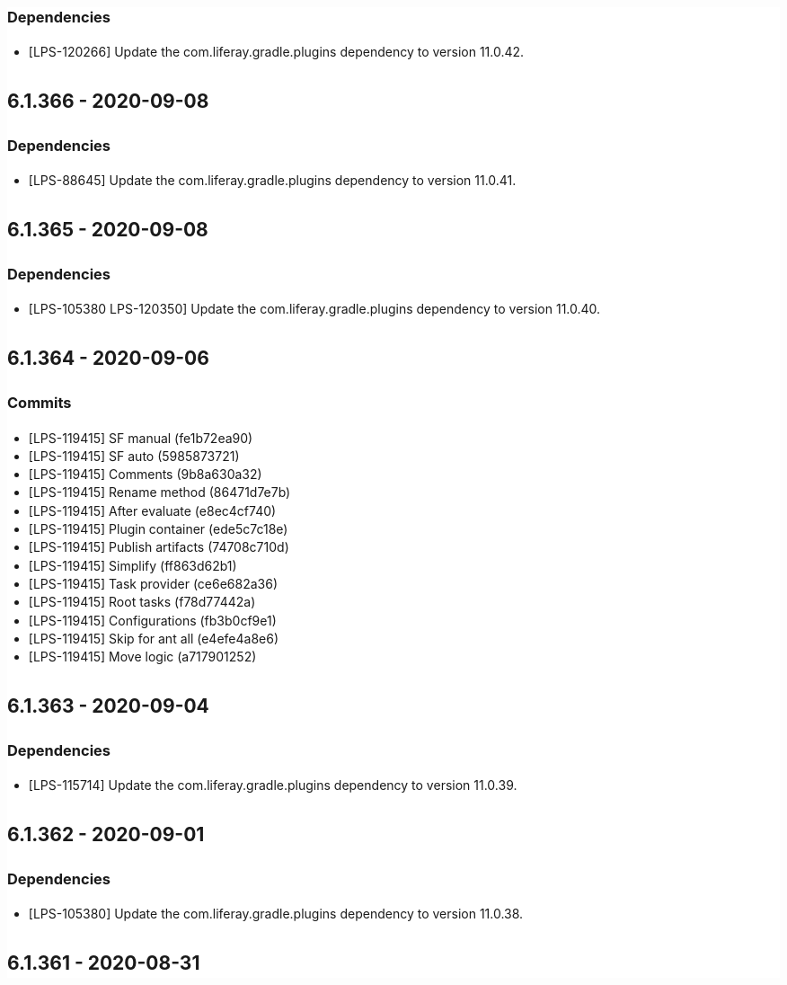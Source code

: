 ### Dependencies
- [LPS-120266] Update the com.liferay.gradle.plugins dependency to version
11.0.42.

## 6.1.366 - 2020-09-08

### Dependencies
- [LPS-88645] Update the com.liferay.gradle.plugins dependency to version
11.0.41.

## 6.1.365 - 2020-09-08

### Dependencies
- [LPS-105380 LPS-120350] Update the com.liferay.gradle.plugins dependency to
version 11.0.40.

## 6.1.364 - 2020-09-06

### Commits
- [LPS-119415] SF manual (fe1b72ea90)
- [LPS-119415] SF auto (5985873721)
- [LPS-119415] Comments (9b8a630a32)
- [LPS-119415] Rename method (86471d7e7b)
- [LPS-119415] After evaluate (e8ec4cf740)
- [LPS-119415] Plugin container (ede5c7c18e)
- [LPS-119415] Publish artifacts (74708c710d)
- [LPS-119415] Simplify (ff863d62b1)
- [LPS-119415] Task provider (ce6e682a36)
- [LPS-119415] Root tasks (f78d77442a)
- [LPS-119415] Configurations (fb3b0cf9e1)
- [LPS-119415] Skip for ant all (e4efe4a8e6)
- [LPS-119415] Move logic (a717901252)

## 6.1.363 - 2020-09-04

### Dependencies
- [LPS-115714] Update the com.liferay.gradle.plugins dependency to version
11.0.39.

## 6.1.362 - 2020-09-01

### Dependencies
- [LPS-105380] Update the com.liferay.gradle.plugins dependency to version
11.0.38.

## 6.1.361 - 2020-08-31

